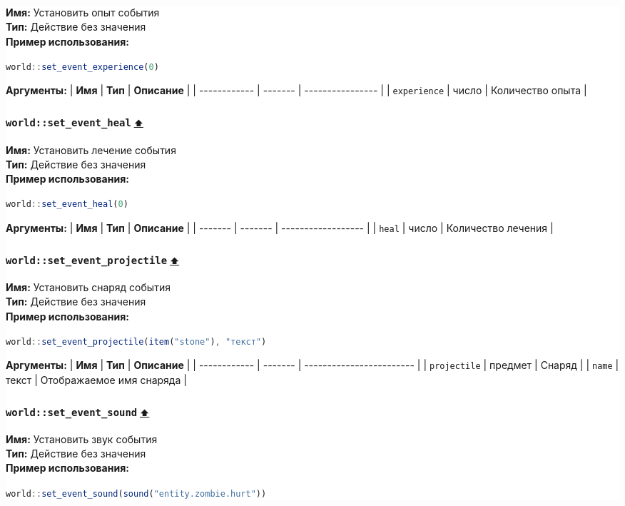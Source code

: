 **Имя:** Установить опыт события\
**Тип:** Действие без значения\
**Пример использования:**
```ts
world::set_event_experience(0)
```

**Аргументы:**
| **Имя**      | **Тип** | **Описание**     |
| ------------ | ------- | ---------------- |
| `experience` | число   | Количество опыта |
<h3 id=game_set_event_heal>
  <code>world::set_event_heal</code>
  <a href="#" style="font-size: 12px; margin-left:">⬆️</a>
</h3>

**Имя:** Установить лечение события\
**Тип:** Действие без значения\
**Пример использования:**
```ts
world::set_event_heal(0)
```

**Аргументы:**
| **Имя** | **Тип** | **Описание**       |
| ------- | ------- | ------------------ |
| `heal`  | число   | Количество лечения |
<h3 id=game_set_event_projectile>
  <code>world::set_event_projectile</code>
  <a href="#" style="font-size: 12px; margin-left:">⬆️</a>
</h3>

**Имя:** Установить снаряд события\
**Тип:** Действие без значения\
**Пример использования:**
```ts
world::set_event_projectile(item("stone"), "текст")
```

**Аргументы:**
| **Имя**      | **Тип** | **Описание**             |
| ------------ | ------- | ------------------------ |
| `projectile` | предмет | Снаряд                   |
| `name`       | текст   | Отображаемое имя снаряда |
<h3 id=game_set_event_sound>
  <code>world::set_event_sound</code>
  <a href="#" style="font-size: 12px; margin-left:">⬆️</a>
</h3>

**Имя:** Установить звук события\
**Тип:** Действие без значения\
**Пример использования:**
```ts
world::set_event_sound(sound("entity.zombie.hurt"))
```
